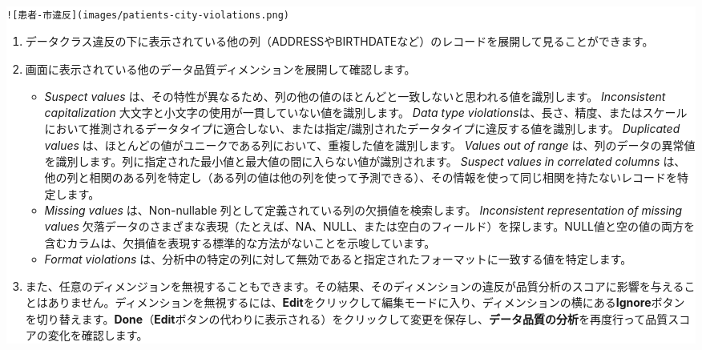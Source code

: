     ![患者-市違反](images/patients-city-violations.png)

1. データクラス違反の下に表示されている他の列（ADDRESSやBIRTHDATEなど）のレコードを展開して見ることができます。

1. 画面に表示されている他のデータ品質ディメンションを展開して確認します。

    * *Suspect values* は、その特性が異なるため、列の他の値のほとんどと一致しないと思われる値を識別します。
    *Inconsistent capitalization* 大文字と小文字の使用が一貫していない値を識別します。
    *Data type violations*は、長さ、精度、またはスケールにおいて推測されるデータタイプに適合しない、または指定/識別されたデータタイプに違反する値を識別します。
    *Duplicated values* は、ほとんどの値がユニークである列において、重複した値を識別します。
    *Values out of range* は、列のデータの異常値を識別します。列に指定された最小値と最大値の間に入らない値が識別されます。
    *Suspect values in correlated columns* は、他の列と相関のある列を特定し（ある列の値は他の列を使って予測できる）、その情報を使って同じ相関を持たないレコードを特定します。
    * *Missing values* は、Non-nullable 列として定義されている列の欠損値を検索します。
    *Inconsistent representation of missing values* 欠落データのさまざまな表現（たとえば、NA、NULL、または空白のフィールド）を探します。NULL値と空の値の両方を含むカラムは、欠損値を表現する標準的な方法がないことを示唆しています。
    * *Format violations* は、分析中の特定の列に対して無効であると指定されたフォーマットに一致する値を特定します。

1. また、任意のディメンジョンを無視することもできます。その結果、そのディメンションの違反が品質分析のスコアに影響を与えることはありません。ディメンションを無視するには、**Edit**をクリックして編集モードに入り、ディメンションの横にある**Ignore**ボタンを切り替えます。**Done**（**Edit**ボタンの代わりに表示される）をクリックして変更を保存し、**データ品質の分析**を再度行って品質スコアの変化を確認します。
